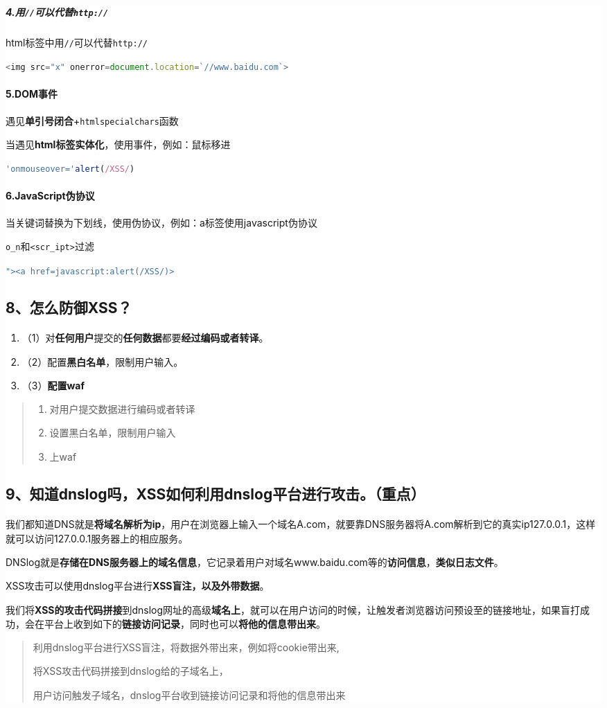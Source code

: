 ##### 4.用`//`可以代替`http://`

html标签中用`//`可以代替`http://`

```js
<img src="x" onerror=document.location=`//www.baidu.com`>
```

#### 5.DOM事件

遇见**单引号闭合**+`htmlspecialchars`函数

当遇见**html标签实体化**，使用事件，例如：鼠标移进

```js
'onmouseover='alert(/XSS/)
```

#### 6.JavaScript伪协议

当关键词替换为下划线，使用伪协议，例如：a标签使用javascript伪协议

`o_n`和`<scr_ipt>`过滤

```js
"><a href=javascript:alert(/XSS/)>         
```

## 8、怎么防御XSS？

1. （1）对**任何用户**提交的**任何数据**都要**经过编码或者转译**。 

2. （2）配置**黑白名单**，限制用户输入。

3. （3）**配置waf**

> 1. 对用户提交数据进行编码或者转译
>
> 2. 设置黑白名单，限制用户输入
>
> 3. 上waf


## 9、知道dnslog吗，XSS如何利用dnslog平台进行攻击。（重点）

我们都知道DNS就是**将域名解析为ip**，用户在浏览器上输入一个域名A.com，就要靠DNS服务器将A.com解析到它的真实ip127.0.0.1，这样就可以访问127.0.0.1服务器上的相应服务。

DNSlog就是**存储在DNS服务器上的域名信息**，它记录着用户对域名www.baidu.com等的**访问信息**，**类似日志文件**。

XSS攻击可以使用dnslog平台进行**XSS盲注，以及外带数据**。

我们将**XSS的攻击代码拼接**到dnslog网址的高级**域名上**，就可以在用户访问的时候，让触发者浏览器访问预设至的链接地址，如果盲打成功，会在平台上收到如下的**链接访问记录**，同时也可以**将他的信息带出来**。

> 利用dnslog平台进行XSS盲注，将数据外带出来，例如将cookie带出来,
>
> 将XSS攻击代码拼接到dnslog给的子域名上，
>
> 用户访问触发子域名，dnslog平台收到链接访问记录和将他的信息带出来
